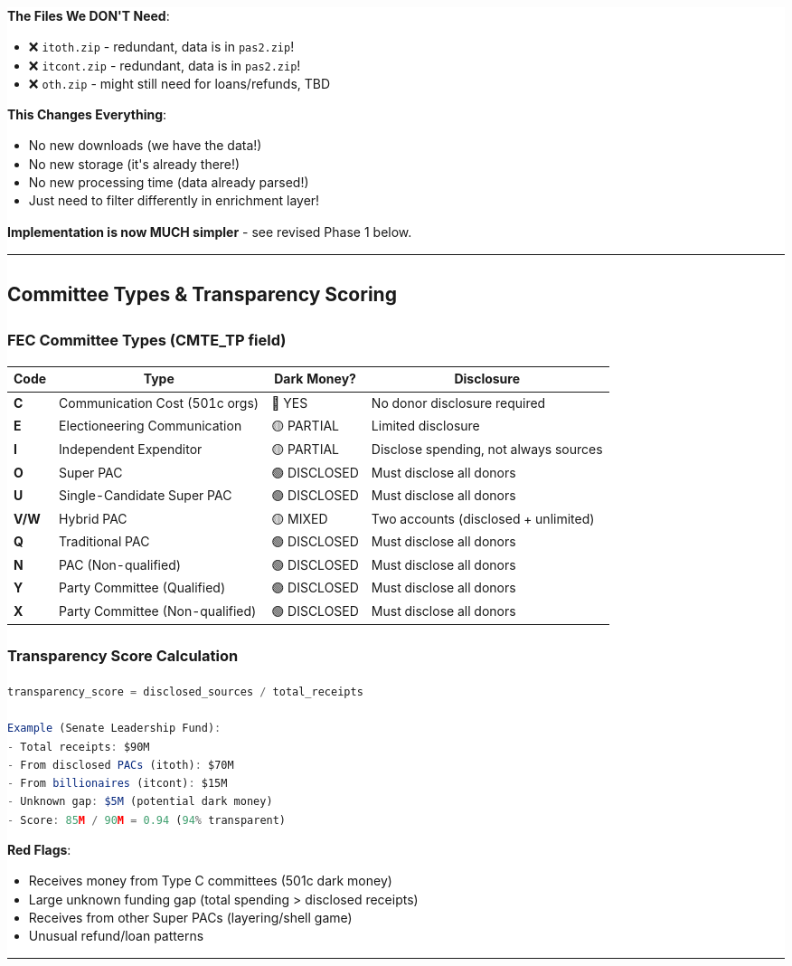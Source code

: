 **The Files We DON'T Need**:
- ❌ `itoth.zip` - redundant, data is in `pas2.zip`!
- ❌ `itcont.zip` - redundant, data is in `pas2.zip`!
- ❌ `oth.zip` - might still need for loans/refunds, TBD

**This Changes Everything**:
- No new downloads (we have the data!)
- No new storage (it's already there!)
- No new processing time (data already parsed!)
- Just need to filter differently in enrichment layer!

**Implementation is now MUCH simpler** - see revised Phase 1 below.

---

## Committee Types & Transparency Scoring

### FEC Committee Types (CMTE_TP field)

| Code | Type | Dark Money? | Disclosure |
|------|------|-------------|------------|
| **C** | Communication Cost (501c orgs) | 🔴 YES | No donor disclosure required |
| **E** | Electioneering Communication | 🟡 PARTIAL | Limited disclosure |
| **I** | Independent Expenditor | 🟡 PARTIAL | Disclose spending, not always sources |
| **O** | Super PAC | 🟢 DISCLOSED | Must disclose all donors |
| **U** | Single-Candidate Super PAC | 🟢 DISCLOSED | Must disclose all donors |
| **V/W** | Hybrid PAC | 🟡 MIXED | Two accounts (disclosed + unlimited) |
| **Q** | Traditional PAC | 🟢 DISCLOSED | Must disclose all donors |
| **N** | PAC (Non-qualified) | 🟢 DISCLOSED | Must disclose all donors |
| **Y** | Party Committee (Qualified) | 🟢 DISCLOSED | Must disclose all donors |
| **X** | Party Committee (Non-qualified) | 🟢 DISCLOSED | Must disclose all donors |

### Transparency Score Calculation

```javascript
transparency_score = disclosed_sources / total_receipts

Example (Senate Leadership Fund):
- Total receipts: $90M
- From disclosed PACs (itoth): $70M
- From billionaires (itcont): $15M
- Unknown gap: $5M (potential dark money)
- Score: 85M / 90M = 0.94 (94% transparent)
```

**Red Flags**:
- Receives money from Type C committees (501c dark money)
- Large unknown funding gap (total spending > disclosed receipts)
- Receives from other Super PACs (layering/shell game)
- Unusual refund/loan patterns

---